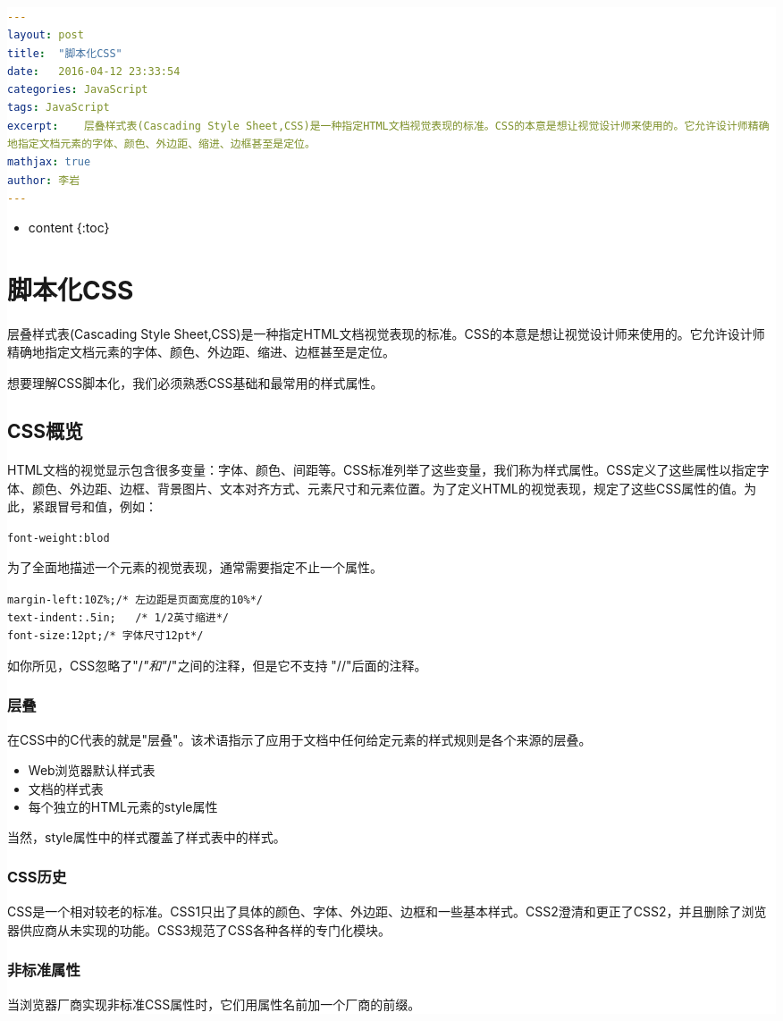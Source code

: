 ```yaml
---
layout: post
title:  "脚本化CSS"
date:   2016-04-12 23:33:54
categories: JavaScript
tags: JavaScript
excerpt:	层叠样式表(Cascading Style Sheet,CSS)是一种指定HTML文档视觉表现的标准。CSS的本意是想让视觉设计师来使用的。它允许设计师精确地指定文档元素的字体、颜色、外边距、缩进、边框甚至是定位。
mathjax: true
author:	李岩
---
```


* content
{:toc}

#		脚本化CSS
层叠样式表(Cascading Style Sheet,CSS)是一种指定HTML文档视觉表现的标准。CSS的本意是想让视觉设计师来使用的。它允许设计师精确地指定文档元素的字体、颜色、外边距、缩进、边框甚至是定位。

想要理解CSS脚本化，我们必须熟悉CSS基础和最常用的样式属性。


##		CSS概览
HTML文档的视觉显示包含很多变量：字体、颜色、间距等。CSS标准列举了这些变量，我们称为样式属性。CSS定义了这些属性以指定字体、颜色、外边距、边框、背景图片、文本对齐方式、元素尺寸和元素位置。为了定义HTML的视觉表现，规定了这些CSS属性的值。为此，紧跟冒号和值，例如：
	
	font-weight:blod
为了全面地描述一个元素的视觉表现，通常需要指定不止一个属性。
	
	margin-left:10Z%;/* 左边距是页面宽度的10%*/
	text-indent:.5in;	/* 1/2英寸缩进*/
	font-size:12pt;/* 字体尺寸12pt*/
如你所见，CSS忽略了"/*"和"*/"之间的注释，但是它不支持 "//"后面的注释。


###		层叠
在CSS中的C代表的就是"层叠"。该术语指示了应用于文档中任何给定元素的样式规则是各个来源的层叠。
	
-	Web浏览器默认样式表
-	文档的样式表
-	每个独立的HTML元素的style属性

当然，style属性中的样式覆盖了样式表中的样式。

###		CSS历史
CSS是一个相对较老的标准。CSS1只出了具体的颜色、字体、外边距、边框和一些基本样式。CSS2澄清和更正了CSS2，并且删除了浏览器供应商从未实现的功能。CSS3规范了CSS各种各样的专门化模块。

###		非标准属性
当浏览器厂商实现非标准CSS属性时，它们用属性名前加一个厂商的前缀。
